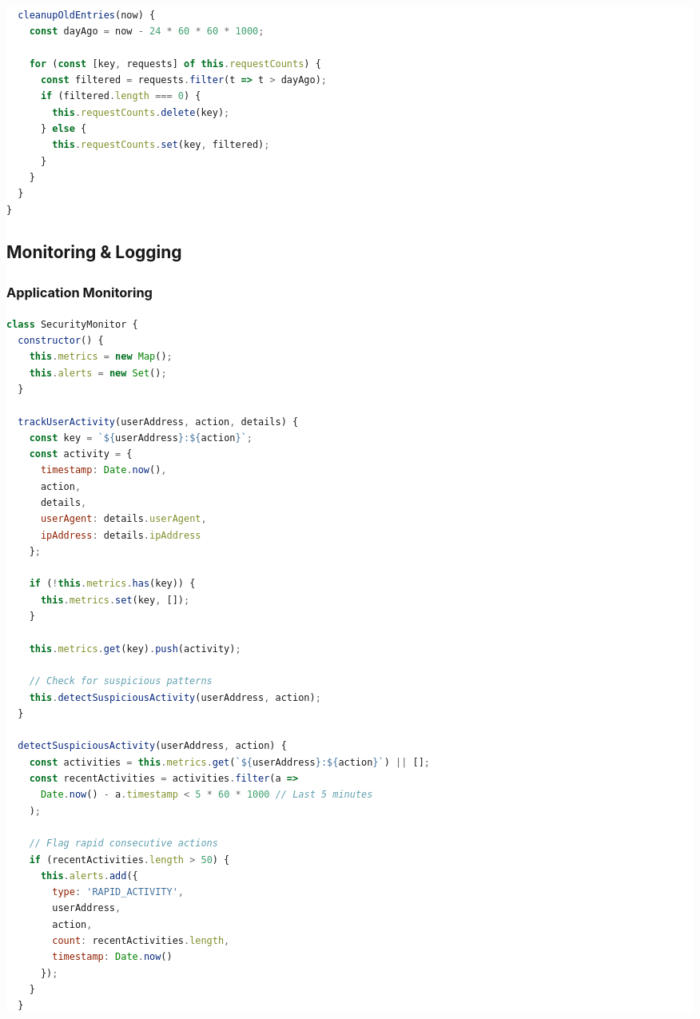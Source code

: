 ```javascript
  cleanupOldEntries(now) {
    const dayAgo = now - 24 * 60 * 60 * 1000;
    
    for (const [key, requests] of this.requestCounts) {
      const filtered = requests.filter(t => t > dayAgo);
      if (filtered.length === 0) {
        this.requestCounts.delete(key);
      } else {
        this.requestCounts.set(key, filtered);
      }
    }
  }
}
```

## Monitoring & Logging

### Application Monitoring

```javascript
class SecurityMonitor {
  constructor() {
    this.metrics = new Map();
    this.alerts = new Set();
  }

  trackUserActivity(userAddress, action, details) {
    const key = `${userAddress}:${action}`;
    const activity = {
      timestamp: Date.now(),
      action,
      details,
      userAgent: details.userAgent,
      ipAddress: details.ipAddress
    };

    if (!this.metrics.has(key)) {
      this.metrics.set(key, []);
    }
    
    this.metrics.get(key).push(activity);
    
    // Check for suspicious patterns
    this.detectSuspiciousActivity(userAddress, action);
  }

  detectSuspiciousActivity(userAddress, action) {
    const activities = this.metrics.get(`${userAddress}:${action}`) || [];
    const recentActivities = activities.filter(a => 
      Date.now() - a.timestamp < 5 * 60 * 1000 // Last 5 minutes
    );

    // Flag rapid consecutive actions
    if (recentActivities.length > 50) {
      this.alerts.add({
        type: 'RAPID_ACTIVITY',
        userAddress,
        action,
        count: recentActivities.length,
        timestamp: Date.now()
      });
    }
  }
```